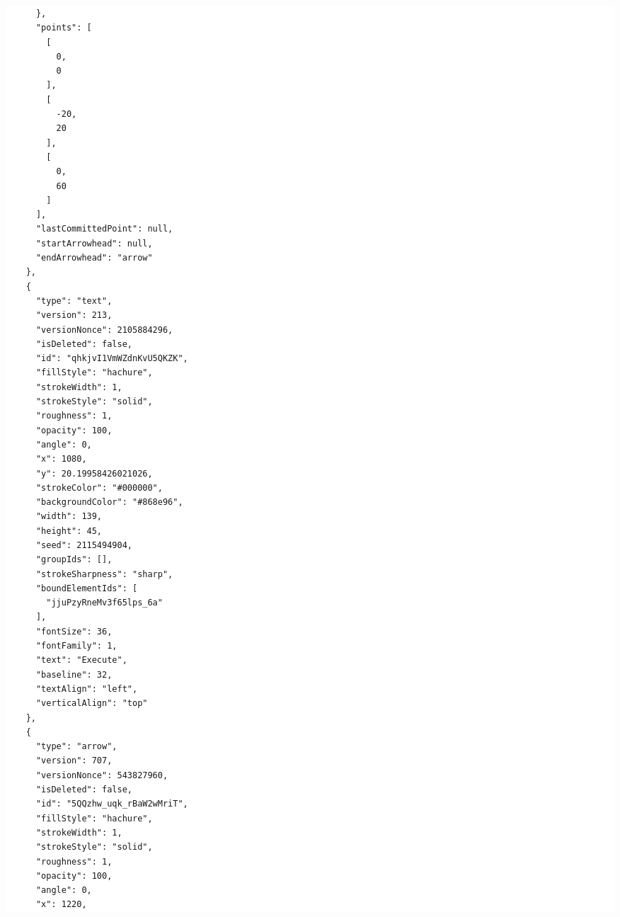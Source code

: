 ````text
      },
      "points": [
        [
          0,
          0
        ],
        [
          -20,
          20
        ],
        [
          0,
          60
        ]
      ],
      "lastCommittedPoint": null,
      "startArrowhead": null,
      "endArrowhead": "arrow"
    },
    {
      "type": "text",
      "version": 213,
      "versionNonce": 2105884296,
      "isDeleted": false,
      "id": "qhkjvI1VmWZdnKvU5QKZK",
      "fillStyle": "hachure",
      "strokeWidth": 1,
      "strokeStyle": "solid",
      "roughness": 1,
      "opacity": 100,
      "angle": 0,
      "x": 1080,
      "y": 20.19958426021026,
      "strokeColor": "#000000",
      "backgroundColor": "#868e96",
      "width": 139,
      "height": 45,
      "seed": 2115494904,
      "groupIds": [],
      "strokeSharpness": "sharp",
      "boundElementIds": [
        "jjuPzyRneMv3f65lps_6a"
      ],
      "fontSize": 36,
      "fontFamily": 1,
      "text": "Execute",
      "baseline": 32,
      "textAlign": "left",
      "verticalAlign": "top"
    },
    {
      "type": "arrow",
      "version": 707,
      "versionNonce": 543827960,
      "isDeleted": false,
      "id": "5QQzhw_uqk_rBaW2wMriT",
      "fillStyle": "hachure",
      "strokeWidth": 1,
      "strokeStyle": "solid",
      "roughness": 1,
      "opacity": 100,
      "angle": 0,
      "x": 1220,
````